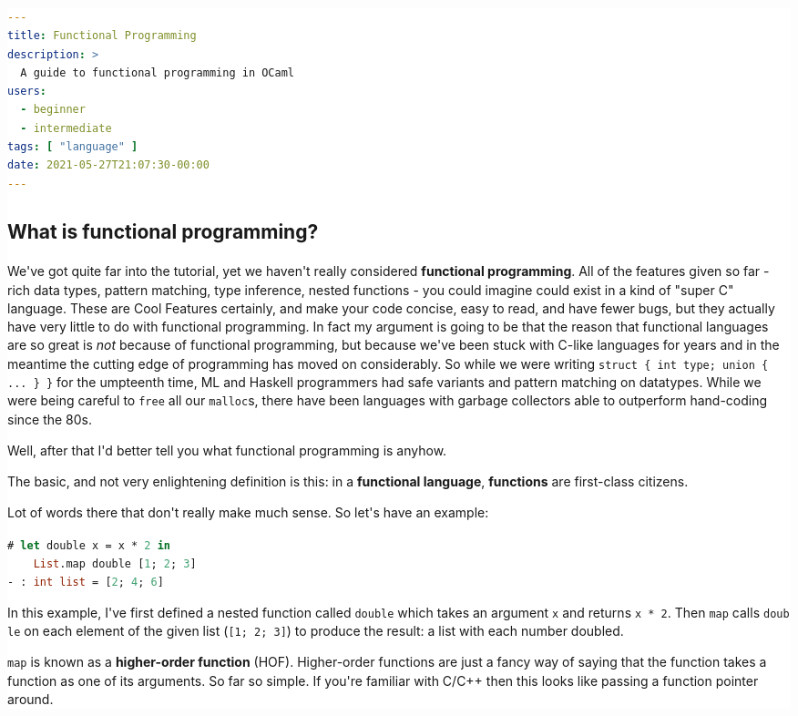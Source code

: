 ```yaml
---
title: Functional Programming
description: >
  A guide to functional programming in OCaml
users:
  - beginner
  - intermediate
tags: [ "language" ]
date: 2021-05-27T21:07:30-00:00
---
```


## What is functional programming?
We've got quite far into the tutorial, yet we haven't really considered
**functional programming**. All of the features given so far - rich data
types, pattern matching, type inference, nested functions - you could
imagine could exist in a kind of "super C" language. These are Cool
Features certainly, and make your code concise, easy to read, and have
fewer bugs, but they actually have very little to do with functional
programming. In fact my argument is going to be that the reason that
functional languages are so great is *not* because of functional
programming, but because we've been stuck with C-like languages for
years and in the meantime the cutting edge of programming has moved on
considerably. So while we were writing
`struct { int type; union { ... } }` for the umpteenth time, ML and
Haskell programmers had safe variants and pattern matching on datatypes.
While we were being careful to `free` all our `malloc`s, there have been
languages with garbage collectors able to outperform hand-coding since
the 80s.

Well, after that I'd better tell you what functional programming is
anyhow.

The basic, and not very enlightening definition is this: in a
**functional language**, **functions** are first-class citizens.

Lot of words there that don't really make much sense. So let's have an
example:

```ocaml
# let double x = x * 2 in
    List.map double [1; 2; 3]
- : int list = [2; 4; 6]
```

In this example, I've first defined a nested function called `double`
which takes an argument `x` and returns `x * 2`. Then `map` calls
`double` on each element of the given list (`[1; 2; 3]`) to produce the
result: a list with each number doubled.

`map` is known as a **higher-order function** (HOF). Higher-order
functions are just a fancy way of saying that the function takes a
function as one of its arguments. So far so simple. If you're familiar
with C/C++ then this looks like passing a function pointer around.
